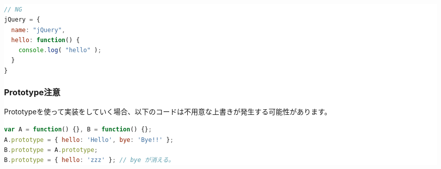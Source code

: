 ```js
// NG
jQuery = {
  name: "jQuery",
  hello: function() {
    console.log( "hello" );
  }
}
```


### Prototype注意

Prototypeを使って実装をしていく場合、以下のコードは不用意な上書きが発生する可能性があります。

```js
var A = function() {}, B = function() {};
A.prototype = { hello: 'Hello', bye: 'Bye!!' };
B.prototype = A.prototype;
B.prototype = { hello: 'zzz' }; // bye が消える。
```


